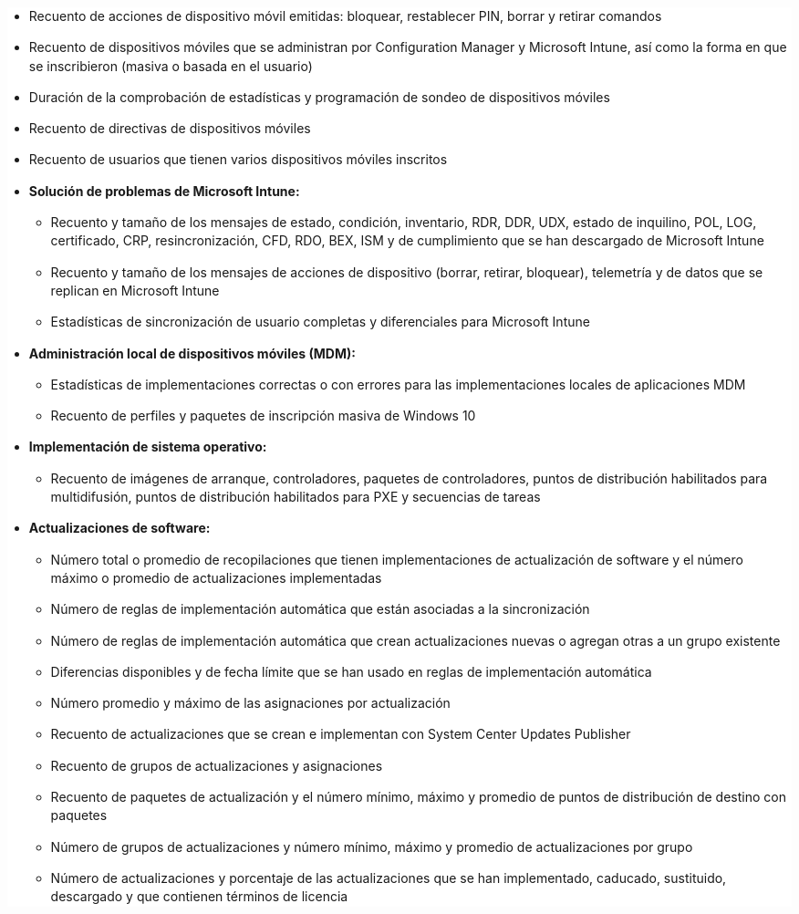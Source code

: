   -   Recuento de acciones de dispositivo móvil emitidas: bloquear, restablecer PIN, borrar y retirar comandos

  -   Recuento de dispositivos móviles que se administran por Configuration Manager y Microsoft Intune, así como la forma en que se inscribieron (masiva o basada en el usuario)

  -   Duración de la comprobación de estadísticas y programación de sondeo de dispositivos móviles

  -   Recuento de directivas de dispositivos móviles

  -   Recuento de usuarios que tienen varios dispositivos móviles inscritos

- **Solución de problemas de Microsoft Intune:**

  -   Recuento y tamaño de los mensajes de estado, condición, inventario, RDR, DDR, UDX, estado de inquilino, POL, LOG, certificado, CRP, resincronización, CFD, RDO, BEX, ISM y de cumplimiento que se han descargado de Microsoft Intune

  -   Recuento y tamaño de los mensajes de acciones de dispositivo (borrar, retirar, bloquear), telemetría y de datos que se replican en Microsoft Intune

  -   Estadísticas de sincronización de usuario completas y diferenciales para Microsoft Intune

- **Administración local de dispositivos móviles (MDM):**

  -   Estadísticas de implementaciones correctas o con errores para las implementaciones locales de aplicaciones MDM

  -   Recuento de perfiles y paquetes de inscripción masiva de Windows 10

- **Implementación de sistema operativo:**

  -   Recuento de imágenes de arranque, controladores, paquetes de controladores, puntos de distribución habilitados para multidifusión, puntos de distribución habilitados para PXE y secuencias de tareas

- **Actualizaciones de software:**

  -   Número total o promedio de recopilaciones que tienen implementaciones de actualización de software y el número máximo o promedio de actualizaciones implementadas

  -   Número de reglas de implementación automática que están asociadas a la sincronización

  -   Número de reglas de implementación automática que crean actualizaciones nuevas o agregan otras a un grupo existente

  -   Diferencias disponibles y de fecha límite que se han usado en reglas de implementación automática

  -   Número promedio y máximo de las asignaciones por actualización

  -   Recuento de actualizaciones que se crean e implementan con System Center Updates Publisher

  -   Recuento de grupos de actualizaciones y asignaciones

  -   Recuento de paquetes de actualización y el número mínimo, máximo y promedio de puntos de distribución de destino con paquetes

  -   Número de grupos de actualizaciones y número mínimo, máximo y promedio de actualizaciones por grupo

  -   Número de actualizaciones y porcentaje de las actualizaciones que se han implementado, caducado, sustituido, descargado y que contienen términos de licencia
